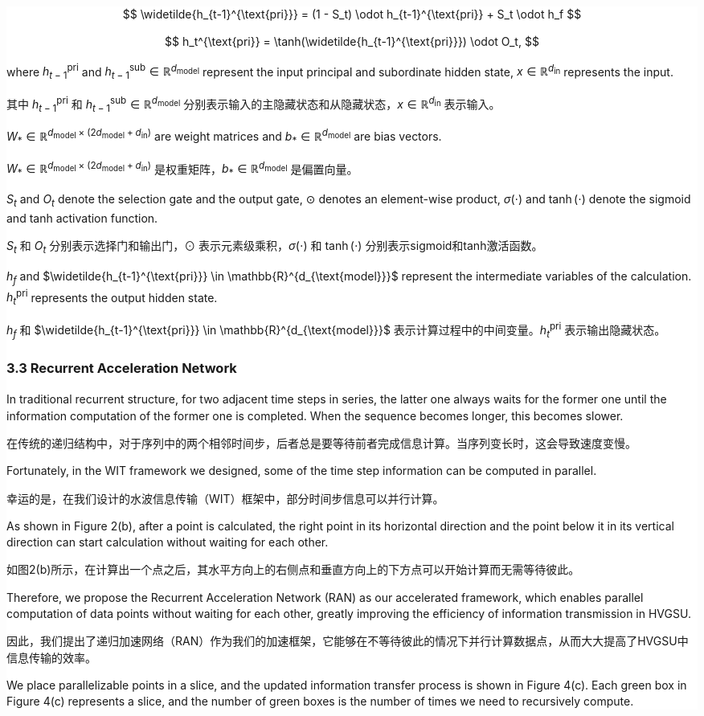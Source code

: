 $$
\widetilde{h_{t-1}^{\text{pri}}} = (1 - S_t) \odot h_{t-1}^{\text{pri}} + S_t \odot h_f
$$

$$
h_t^{\text{pri}} = \tanh(\widetilde{h_{t-1}^{\text{pri}}}) \odot O_t,
$$

where $h_{t-1}^{\text{pri}}$ and $h_{t-1}^{\text{sub}} \in \mathbb{R}^{d_{\text{model}}}$ represent the input principal and subordinate hidden state, $x \in \mathbb{R}^{d_{\text{in}}}$ represents the input.

其中 $h_{t-1}^{\text{pri}}$ 和 $h_{t-1}^{\text{sub}} \in \mathbb{R}^{d_{\text{model}}}$ 分别表示输入的主隐藏状态和从隐藏状态，$x \in \mathbb{R}^{d_{\text{in}}}$ 表示输入。

 $W_* \in \mathbb{R}^{d_{\text{model}} \times (2d_{\text{model}} + d_{\text{in}})}$ are weight matrices and $b_* \in \mathbb{R}^{d_{\text{model}}}$ are bias vectors.

$W_* \in \mathbb{R}^{d_{\text{model}} \times (2d_{\text{model}} + d_{\text{in}})}$ 是权重矩阵，$b_* \in \mathbb{R}^{d_{\text{model}}}$ 是偏置向量。

$S_t$ and $O_t$ denote the selection gate and the output gate, $\odot$ denotes an element-wise product, $\sigma(\cdot)$ and $\tanh(\cdot)$ denote the sigmoid and tanh activation function.

$S_t$ 和 $O_t$ 分别表示选择门和输出门，$\odot$ 表示元素级乘积，$\sigma(\cdot)$ 和 $\tanh(\cdot)$ 分别表示sigmoid和tanh激活函数。

 $h_f$ and $\widetilde{h_{t-1}^{\text{pri}}} \in \mathbb{R}^{d_{\text{model}}}$ represent the intermediate variables of the calculation. $h_t^{\text{pri}}$ represents the output hidden state.

$h_f$ 和 $\widetilde{h_{t-1}^{\text{pri}}} \in \mathbb{R}^{d_{\text{model}}}$ 表示计算过程中的中间变量。$h_t^{\text{pri}}$ 表示输出隐藏状态。

### 3.3 Recurrent Acceleration Network

In traditional recurrent structure, for two adjacent time steps in series, the latter one always waits for the former one until the information computation of the former one is completed. When the sequence becomes longer, this becomes slower. 

在传统的递归结构中，对于序列中的两个相邻时间步，后者总是要等待前者完成信息计算。当序列变长时，这会导致速度变慢。

Fortunately, in the WIT framework we designed, some of the time step information can be computed in parallel. 

幸运的是，在我们设计的水波信息传输（WIT）框架中，部分时间步信息可以并行计算。

As shown in Figure 2(b), after a point is calculated, the right point in its horizontal direction and the point below it in its vertical direction can start calculation without waiting for each other. 

如图2(b)所示，在计算出一个点之后，其水平方向上的右侧点和垂直方向上的下方点可以开始计算而无需等待彼此。

Therefore, we propose the Recurrent Acceleration Network (RAN) as our accelerated framework, which enables parallel computation of data points without waiting for each other, greatly improving the efficiency of information transmission in HVGSU. 

因此，我们提出了递归加速网络（RAN）作为我们的加速框架，它能够在不等待彼此的情况下并行计算数据点，从而大大提高了HVGSU中信息传输的效率。

We place parallelizable points in a slice, and the updated information transfer process is shown in Figure 4(c). Each green box in Figure 4(c) represents a slice, and the number of green boxes is the number of times we need to recursively compute. 
